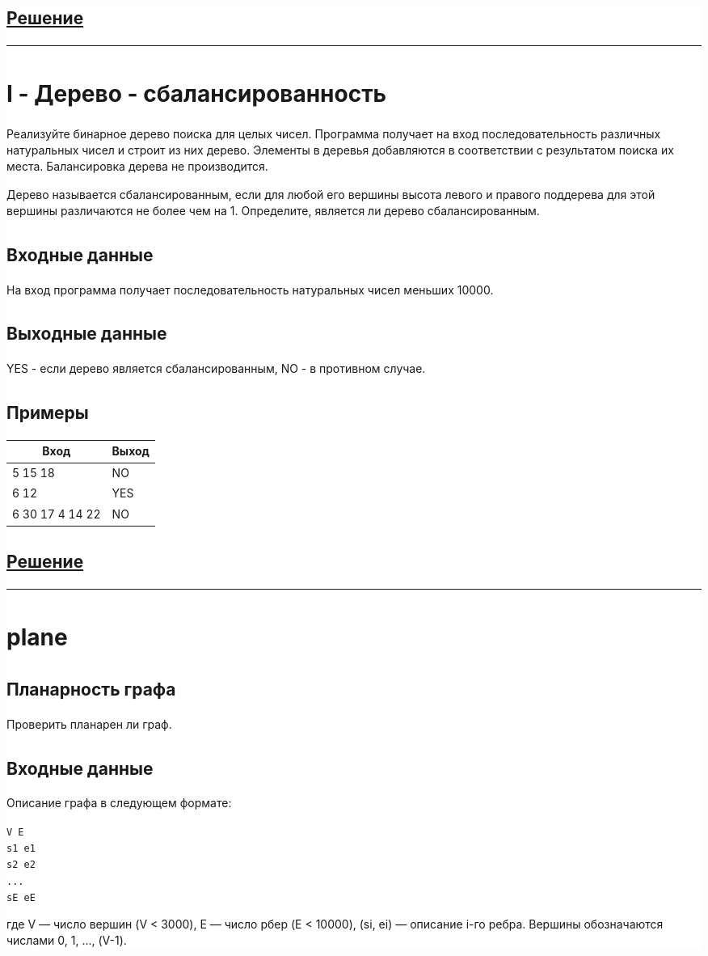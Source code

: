 ## [Решение](H.cpp)

---

# I - Дерево - сбалансированность
Реализуйте бинарное дерево поиска для целых чисел. Программа получает на вход последовательность различных натуральных чисел и строит из них дерево. Элементы в деревья добавляются в соответствии с результатом поиска их места. Балансировка дерева не производится.

Дерево называется сбалансированным, если для любой его вершины высота левого и правого поддерева для этой вершины различаются не более чем на 1. Определите, является ли дерево сбалансированным.

## Входные данные
На вход программа получает последовательность натуральных чисел меньших 10000.

## Выходные данные
YES - если дерево является сбалансированным, NO - в противном случае.

## Примеры
Вход|Выход
---|---
5 15 18|NO
6 12|YES
6 30 17 4 14 22|NO

## [Решение](I.cpp)

---

# plane

## Планарность графа
Проверить планарен ли граф.

## Входные данные
Описание графа в следующем формате:

```
V E
s1 e1
s2 e2
...
sE eE
```
где V — число вершин (V < 3000), E — число рбер (E < 10000), (si, ei) — описание i-го ребра. Вершины обозначаются числами 0, 1, ..., (V-1).
